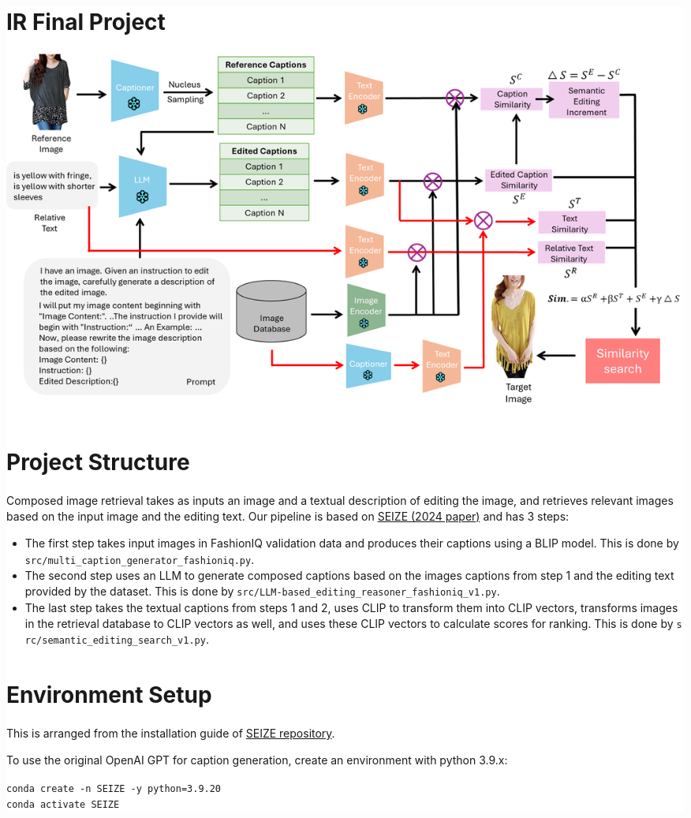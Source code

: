 # IR Final Project

![Framework](images/framework.png)

# Project Structure
Composed image retrieval takes as inputs an image and a textual description of editing the image, and retrieves relevant images based on the input image and the editing text. Our pipeline is based on [SEIZE (2024 paper)](https://github.com/yzy-bupt/SEIZE/tree/main) and has 3 steps:
- The first step takes input images in FashionIQ validation data and produces their captions using a BLIP model. This is done by `src/multi_caption_generator_fashioniq.py`.
- The second step uses an LLM to generate composed captions based on the images captions from step 1 and the editing text provided by the dataset. This is done by `src/LLM-based_editing_reasoner_fashioniq_v1.py`.
- The last step takes the textual captions from steps 1 and 2, uses CLIP to transform them into CLIP vectors, transforms images in the retrieval database to CLIP vectors as well, and uses these CLIP vectors to calculate scores for ranking. This is done by `src/semantic_editing_search_v1.py`.

# Environment Setup
This is arranged from the installation guide of [SEIZE repository](https://github.com/yzy-bupt/SEIZE/tree/main).

To use the original OpenAI GPT for caption generation, create an environment with python 3.9.x:    
```
conda create -n SEIZE -y python=3.9.20
conda activate SEIZE
```
